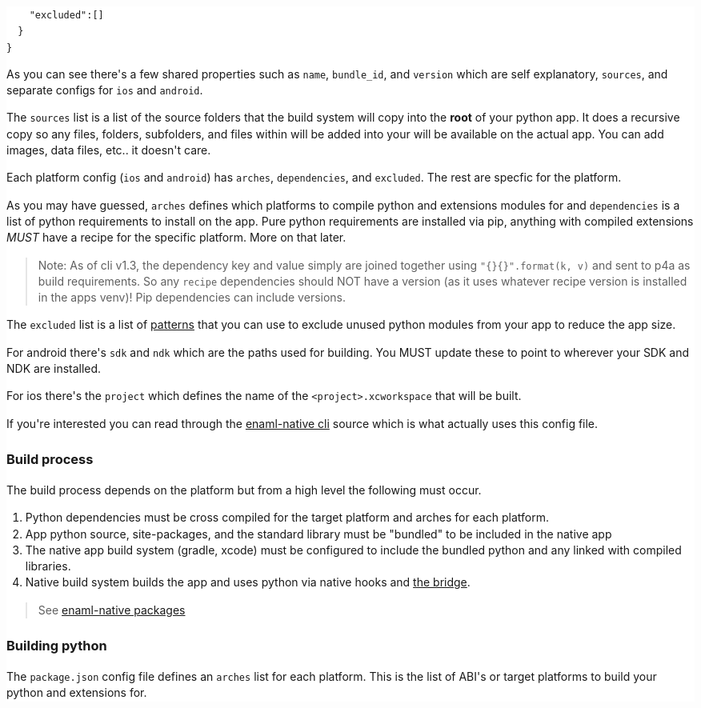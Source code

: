        "excluded":[]
      }
    }


As you can see there's a few shared properties such as `name`, `bundle_id`, and `version` which are 
self explanatory, `sources`, and separate configs for `ios` and `android`. 

The `sources` list is a list of the source folders that the build system will copy into 
the __root__ of your python app. It does a recursive copy so any files, folders, subfolders, and 
files within will be added into your will be available on the actual app. You can add images, 
data files, etc.. it doesn't care.

Each platform config (`ios` and `android`) has `arches`, `dependencies`, and `excluded`. 
The rest are specfic for the platform.

As you may have guessed, `arches` defines which platforms to compile python and extensions modules 
for and `dependencies` is a list of python requirements to install on the app. Pure python 
requirements are installed via pip, anything with compiled extensions _MUST_ have a recipe for 
the specific platform. More on that later. 

> Note: As of cli v1.3, the dependency key and value simply are joined together using 
`"{}{}".format(k, v)` and sent to p4a as build requirements. So any `recipe` dependencies 
should NOT have a version (as it uses whatever recipe version is installed in the apps venv)! 
Pip dependencies can include versions. 

The `excluded` list is a list of [patterns](https://docs.python.org/2.7/library/glob.html) 
that you can use to exclude unused python modules from your app to reduce the app size.

For android there's `sdk` and `ndk` which are the paths used for building. You MUST update these to 
point to wherever your SDK and NDK are installed. 

For ios there's the `project` which defines the name of the `<project>.xcworkspace` that will be 
built.

If you're interested you can read through the 
[enaml-native cli](https://github.com/codelv/enaml-native-cli/blob/master/enaml-native) source 
which is what actually uses this config file.

### Build process

The build process depends on the platform but from a high level the following must occur.

1. Python dependencies must be cross compiled for the target platform and arches for each platform.
2. App python source, site-packages, and the standard library must be "bundled" to be included in the native app
3. The native app build system (gradle, xcode) must be configured to include the bundled python and any linked with compiled libraries. 
4. Native build system builds the app and uses python via native hooks and [the bridge](https://www.codelv.com/projects/enaml-native/docs/bridge).

> See [enaml-native packages](#enamlnativepackages)

### Building python

The `package.json` config file defines an `arches` list for each platform. 
This is the list of ABI's or target platforms to build your python and extensions for. 
